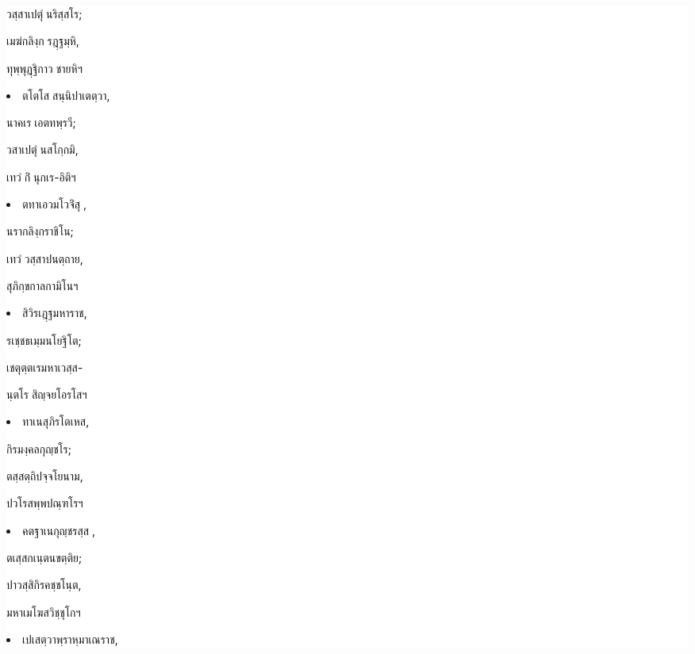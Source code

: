 วสฺสาเปตุํ นริสฺสโร;  
  
เมฆํกลิงฺก รฎฺฐมฺหิ,  
  
ทุพฺพุฎฺฐิกาว ชายหิฯ  
</li>
  
<li>
ตโตโส สนฺนิปาเตตฺวา,  
  
นาคเร เอตทพฺรวี;  
  
วสาเปตุํ นสโกฺกมิ,  
  
เทวํ กิํ นุกเร-อิติฯ  
</li>
  
<li>
ตทาเอวมโวจิํสุ  
,  
  
นรากลิงฺกราชิโน;  
  
เทวํ วสฺสาปนตฺถาย,  
  
สุภิกฺขกาลกามิโนฯ  
</li>
  
<li>
สิวิรเฎฺฐมหาราช,  
  
รเชฺชธเมฺมนโยฐิโต;  
  
เชตุตฺตเรมหาเวสฺส-  
  
นฺตโร สิญฺจยโอรโสฯ  
</li>
  
<li>
ทาเนสุภิรโตเหส,  
  
กิรมงฺคลกุญฺชโร;  
  
ตสฺสตฺถิปจฺจโยนาม,  
  
ปวโรสพฺพปณฺฑโรฯ  
</li>
  
<li>
คตฐาเนกุญฺชรสฺส  
,  
  
ตเสฺสกเนฺตนขตฺติย;  
  
ปาวสฺสิกิรคชฺชโนฺต,  
  
มหาเมโฆสวิชฺชุโกฯ  
</li>
  
<li>
เปเสตฺวาพฺราหฺมาเณราช,  
  